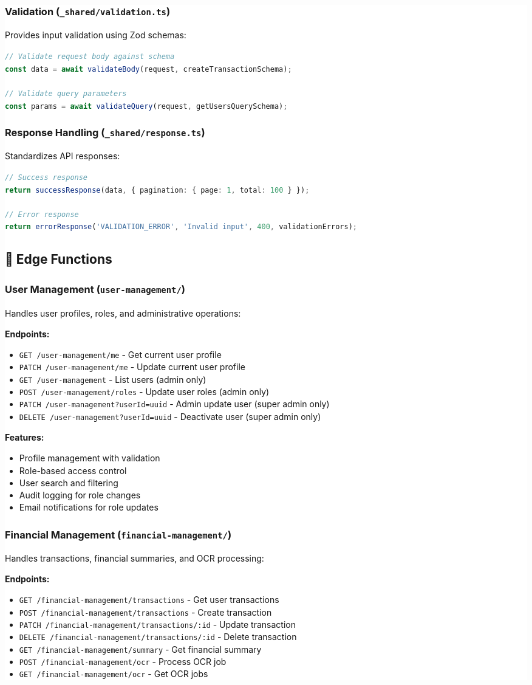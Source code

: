 ### Validation (`_shared/validation.ts`)

Provides input validation using Zod schemas:

```typescript
// Validate request body against schema
const data = await validateBody(request, createTransactionSchema);

// Validate query parameters
const params = await validateQuery(request, getUsersQuerySchema);
```

### Response Handling (`_shared/response.ts`)

Standardizes API responses:

```typescript
// Success response
return successResponse(data, { pagination: { page: 1, total: 100 } });

// Error response
return errorResponse('VALIDATION_ERROR', 'Invalid input', 400, validationErrors);
```

## 🚀 Edge Functions

### User Management (`user-management/`)

Handles user profiles, roles, and administrative operations:

**Endpoints:**
- `GET /user-management/me` - Get current user profile
- `PATCH /user-management/me` - Update current user profile
- `GET /user-management` - List users (admin only)
- `POST /user-management/roles` - Update user roles (admin only)
- `PATCH /user-management?userId=uuid` - Admin update user (super admin only)
- `DELETE /user-management?userId=uuid` - Deactivate user (super admin only)

**Features:**
- Profile management with validation
- Role-based access control
- User search and filtering
- Audit logging for role changes
- Email notifications for role updates

### Financial Management (`financial-management/`)

Handles transactions, financial summaries, and OCR processing:

**Endpoints:**
- `GET /financial-management/transactions` - Get user transactions
- `POST /financial-management/transactions` - Create transaction
- `PATCH /financial-management/transactions/:id` - Update transaction
- `DELETE /financial-management/transactions/:id` - Delete transaction
- `GET /financial-management/summary` - Get financial summary
- `POST /financial-management/ocr` - Process OCR job
- `GET /financial-management/ocr` - Get OCR jobs
